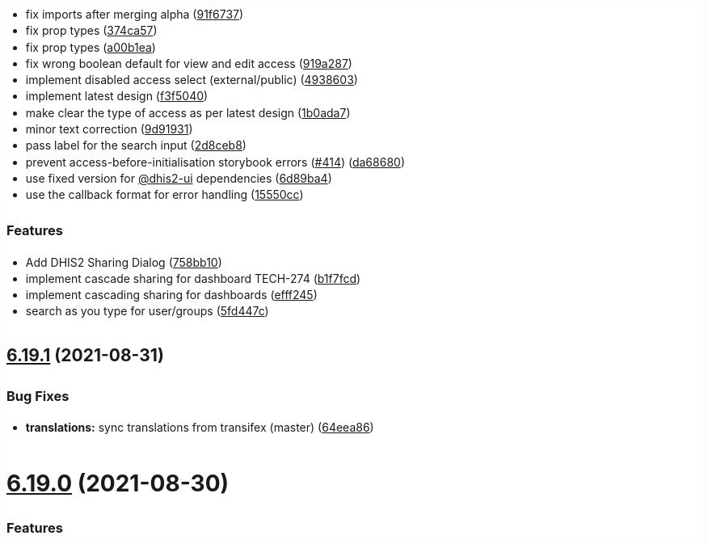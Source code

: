 * fix imports after merging alpha ([91f6737](https://github.com/dhis2/ui/commit/91f67377707736399c2e84f16f8c94216fc50395))
* fix prop types ([374ca57](https://github.com/dhis2/ui/commit/374ca5782a25587762e65eab6c9941b504597ade))
* fix prop types ([a00b1ea](https://github.com/dhis2/ui/commit/a00b1ea115e753a9703b082fbd700879d36077be))
* fix wrong boolean default for view and edit access ([919a287](https://github.com/dhis2/ui/commit/919a287600ae313d1a01da7f067a115c9e35f679))
* implement disabled access select (external/public) ([4938603](https://github.com/dhis2/ui/commit/4938603fa8e6eb271955d32c5a52d02c2311d970))
* implement latest design ([f3f5040](https://github.com/dhis2/ui/commit/f3f50404c33c59a26f947eb4b594992b40a190af))
* make clear the type of access as per latest design ([1b0ada7](https://github.com/dhis2/ui/commit/1b0ada7fb070491baf94d6daf18e148f79800be9))
* minor text correction ([9d91931](https://github.com/dhis2/ui/commit/9d9193110b32ccdcc71c8eef41f4ca49ba54ce45))
* pass label for the search input ([2d8ceb8](https://github.com/dhis2/ui/commit/2d8ceb8e7b1b233e2d80641510831262a29f6b83))
* prevent access-before-initialisation storybook errors ([#414](https://github.com/dhis2/ui/issues/414)) ([da68680](https://github.com/dhis2/ui/commit/da6868071f9e95b582bc907f72cae99d0b12244f))
* use fixed version for [@dhis2-ui](https://github.com/dhis2-ui) dependencies ([6d89ba4](https://github.com/dhis2/ui/commit/6d89ba48a205c33c3e63c1d2e69da73ecd99ac74))
* use the callback format for error handling ([15550cc](https://github.com/dhis2/ui/commit/15550ccf64093310c78c499f479a11182c998835))


### Features

* Add DHIS2 Sharing Dialog ([758bb10](https://github.com/dhis2/ui/commit/758bb10d2eba47f2722b10fa99326b8139ce3a22))
* implement cascade sharing for dashboard TECH-274 ([b1f7fcd](https://github.com/dhis2/ui/commit/b1f7fcda4add3c3bc883d17f89c683dc2e6911b0))
* implement cascading sharing for dashboards ([efff245](https://github.com/dhis2/ui/commit/efff245105c51947376c65c8bcb34809dede98c5))
* search as you type for user/groups ([5fd447c](https://github.com/dhis2/ui/commit/5fd447c32a034fe626326c1942524367d90d1bb1))

## [6.19.1](https://github.com/dhis2/ui/compare/v6.19.0...v6.19.1) (2021-08-31)


### Bug Fixes

* **translations:** sync translations from transifex (master) ([64eea86](https://github.com/dhis2/ui/commit/64eea865ea617731ab88c6fcc113441c3a54e5d8))

# [6.19.0](https://github.com/dhis2/ui/compare/v6.18.1...v6.19.0) (2021-08-30)


### Features
